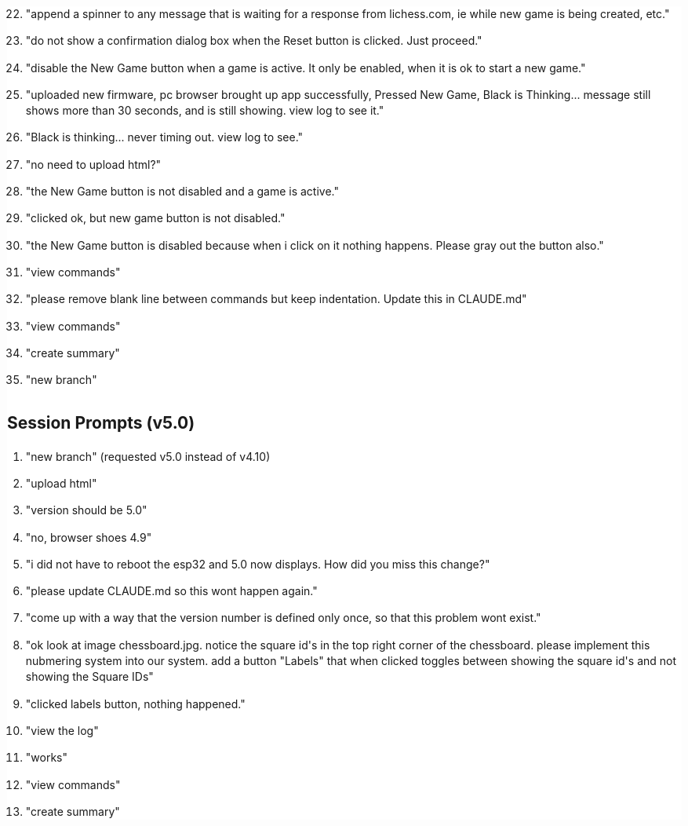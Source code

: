 22. "append a spinner to any message that is waiting for a response from lichess.com, ie while new game is being created, etc."

23. "do not show a confirmation dialog box when the Reset button is clicked. Just proceed."

24. "disable the New Game button when a game is active. It only be enabled, when it is ok to start a new game."

25. "uploaded new firmware, pc browser brought up app successfully, Pressed New Game, Black is Thinking... message still shows more than 30 seconds, and is still showing. view log to see it."

26. "Black is thinking... never timing out. view log to see."

27. "no need to upload html?"

28. "the New Game button is not disabled and a game is active."

29. "clicked ok, but new game button is not disabled."

30. "the New Game button is disabled because when i click on it nothing happens. Please gray out the button also."

31. "view commands"

32. "please remove blank line between commands but keep indentation. Update this in CLAUDE.md"

33. "view commands"

34. "create summary"

35. "new branch"

## Session Prompts (v5.0)

1. "new branch" (requested v5.0 instead of v4.10)

2. "upload html"

3. "version should be 5.0"

4. "no, browser shoes 4.9"

5. "i did not have to reboot the esp32 and 5.0 now displays. How did you miss this change?"

6. "please update CLAUDE.md so this wont happen again."

7. "come up with a way that the version number is defined only once, so that this problem wont exist."

8. "ok look at image chessboard.jpg. notice the square id's in the top right corner of the chessboard. please implement this nubmering system into our system. add a button "Labels" that when clicked toggles between showing the square id's and not showing the Square IDs"

9. "clicked labels button, nothing happened."

10. "view the log"

11. "works"

12. "view commands"

13. "create summary"
